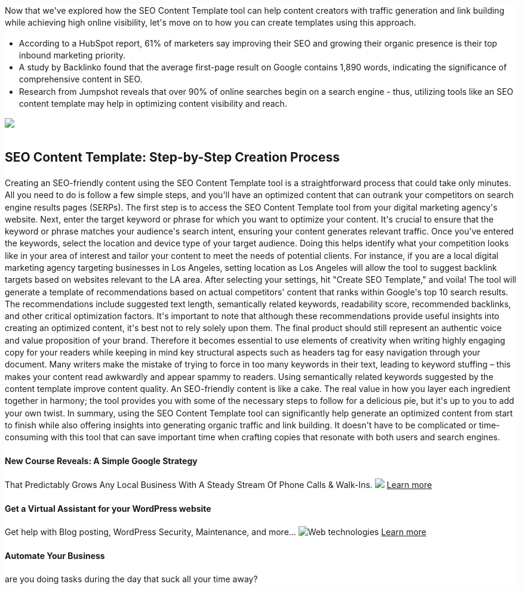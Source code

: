 Now that we've explored how the SEO Content Template tool can help content creators with traffic generation and link building while achieving high online visibility, let's move on to how you can create templates using this approach.
  * According to a HubSpot report, 61% of marketers say improving their SEO and growing their organic presence is their top inbound marketing priority.
  * A study by Backlinko found that the average first-page result on Google contains 1,890 words, indicating the significance of comprehensive content in SEO.
  * Research from Jumpshot reveals that over 90% of online searches begin on a search engine - thus, utilizing tools like an SEO content template may help in optimizing content visibility and reach.


![](https://cyberizegroup.com/wp-content/uploads/2024/10/airfoc-scaled.jpg)
## SEO Content Template: Step-by-Step Creation Process
Creating an SEO-friendly content using the SEO Content Template tool is a straightforward process that could take only minutes.
All you need to do is follow a few simple steps, and you'll have an optimized content that can outrank your competitors on search engine results pages (SERPs).
The first step is to access the SEO Content Template tool from your digital marketing agency's website.
Next, enter the target keyword or phrase for which you want to optimize your content.
It's crucial to ensure that the keyword or phrase matches your audience's search intent, ensuring your content generates relevant traffic.
Once you've entered the keywords, select the location and device type of your target audience.
Doing this helps identify what your competition looks like in your area of interest and tailor your content to meet the needs of potential clients.
For instance, if you are a local digital marketing agency targeting businesses in Los Angeles, setting location as Los Angeles will allow the tool to suggest backlink targets based on websites relevant to the LA area.
After selecting your settings, hit "Create SEO Template," and voila!
The tool will generate a template of recommendations based on actual competitors' content that ranks within Google's top 10 search results.
The recommendations include suggested text length, semantically related keywords, readability score, recommended backlinks, and other critical optimization factors.
It's important to note that although these recommendations provide useful insights into creating an optimized content, it's best not to rely solely upon them.
The final product should still represent an authentic voice and value proposition of your brand.
Therefore it becomes essential to use elements of creativity when writing highly engaging copy for your readers while keeping in mind key structural aspects such as headers tag for easy navigation through your document.
Many writers make the mistake of trying to force in too many keywords in their text, leading to keyword stuffing – this makes your content read awkwardly and appear spammy to readers.
Using semantically related keywords suggested by the content template improve content quality.
An SEO-friendly content is like a cake.
The real value in how you layer each ingredient together in harmony; the tool provides you with some of the necessary steps to follow for a delicious pie, but it's up to you to add your own twist.
In summary, using the SEO Content Template tool can significantly help generate an optimized content from start to finish while also offering insights into generating organic traffic and link building.
It doesn't have to be complicated or time-consuming with this tool that can save important time when crafting copies that resonate with both users and search engines.
#### New Course Reveals: A Simple Google Strategy
That Predictably Grows Any Local Business With A Steady Stream Of Phone Calls & Walk-Ins.
![](https://cyberizegroup.com/wp-content/uploads/2022/05/SLG-Bundle-Big-1-Moneyback-small.png)
[ Learn more ](https://simplifiedlocalgrowth.com/slg-1/?utm_source=cyberizesidebar)
#### Get a Virtual Assistant for your WordPress website
Get help with Blog posting, WordPress Security, Maintenance, and more...
![Web technologies](https://cyberizegroup.com/wp-content/uploads/2021/01/Group-2560.png)
[ Learn more ](https://cyberizegroup.com/wordpress-support-options/?utm_source=cyberizesidebar)
#### Automate Your Business
are you doing tasks during the day that suck all your time away?